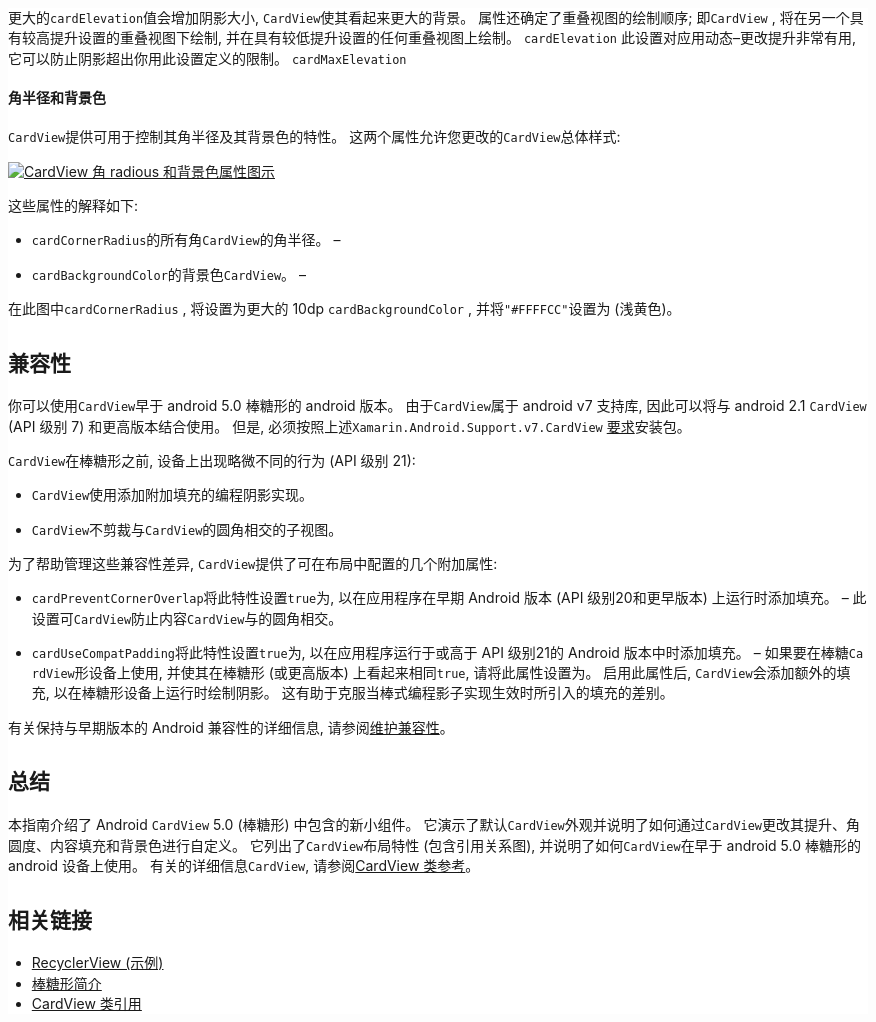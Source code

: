 更大的`cardElevation`值会增加阴影大小, `CardView`使其看起来更大的背景。 属性还确定了重叠视图的绘制顺序; 即`CardView` , 将在另一个具有较高提升设置的重叠视图下绘制, 并在具有较低提升设置的任何重叠视图上绘制。 `cardElevation`
此设置对应用动态&ndash;更改提升非常有用, 它可以防止阴影超出你用此设置定义的限制。 `cardMaxElevation`


#### <a name="corner-radius-and-background-color"></a>角半径和背景色

`CardView`提供可用于控制其角半径及其背景色的特性。 这两个属性允许您更改的`CardView`总体样式:

[![CardView 角 radious 和背景色属性图示](card-view-images/07-radius-bgcolor-sml.png)](card-view-images/07-radius-bgcolor.png#lightbox)

这些属性的解释如下:

-  `cardCornerRadius`的所有角`CardView`的角半径。 &ndash;

-  `cardBackgroundColor`的背景色`CardView`。 &ndash;

在此图中`cardCornerRadius` , 将设置为更大的 10dp `cardBackgroundColor` , 并将`"#FFFFCC"`设置为 (浅黄色)。


## <a name="compatibility"></a>兼容性

你可以使用`CardView`早于 android 5.0 棒糖形的 android 版本。 由于`CardView`属于 android v7 支持库, 因此可以将与 android 2.1 `CardView` (API 级别 7) 和更高版本结合使用。
但是, 必须按照上述`Xamarin.Android.Support.v7.CardView` [要求](#requirements)安装包。

`CardView`在棒糖形之前, 设备上出现略微不同的行为 (API 级别 21):

-  `CardView`使用添加附加填充的编程阴影实现。

-  `CardView`不剪裁与`CardView`的圆角相交的子视图。

为了帮助管理这些兼容性差异, `CardView`提供了可在布局中配置的几个附加属性:

-   `cardPreventCornerOverlap`将此特性设置`true`为, 以在应用程序在早期 Android 版本 (API 级别20和更早版本) 上运行时添加填充。 &ndash; 此设置可`CardView`防止内容`CardView`与的圆角相交。

-   `cardUseCompatPadding`将此特性设置`true`为, 以在应用程序运行于或高于 API 级别21的 Android 版本中时添加填充。 &ndash; 如果要在棒糖`CardView`形设备上使用, 并使其在棒糖形 (或更高版本) 上看起来相同`true`, 请将此属性设置为。 启用此属性后, `CardView`会添加额外的填充, 以在棒糖形设备上运行时绘制阴影。 这有助于克服当棒式编程影子实现生效时所引入的填充的差别。

有关保持与早期版本的 Android 兼容性的详细信息, 请参阅[维护兼容性](https://developer.android.com/training/material/compatibility.html)。


## <a name="summary"></a>总结

本指南介绍了 Android `CardView` 5.0 (棒糖形) 中包含的新小组件。 它演示了默认`CardView`外观并说明了如何通过`CardView`更改其提升、角圆度、内容填充和背景色进行自定义。 它列出了`CardView`布局特性 (包含引用关系图), 并说明了如何`CardView`在早于 android 5.0 棒糖形的 android 设备上使用。 有关的详细信息`CardView`, 请参阅[CardView 类参考](https://developer.android.com/reference/android/support/v7/widget/CardView.html)。


## <a name="related-links"></a>相关链接

- [RecyclerView (示例)](https://docs.microsoft.com/samples/xamarin/monodroid-samples/android50-recyclerviewer)
- [棒糖形简介](~/android/platform/lollipop.md)
- [CardView 类引用](https://developer.android.com/reference/android/support/v7/widget/CardView.html)
